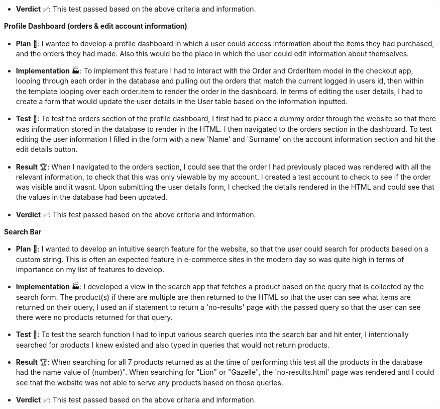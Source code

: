 - <strong>Verdict</strong> ✅: 
This test passed based on the above criteria and information.

<strong>Profile Dashboard (orders & edit account information)</strong>
- <strong>Plan</strong> 📝: 
I wanted to develop a profile dashboard in which a user could access information about the items they had purchased, and the orders they had made. Also this would be the place in which the user could edit information about themselves.

- <strong>Implementation</strong> 🏭: 
To implement this feature I had to interact with the Order and OrderItem model in the checkout app, looping through each order in the database and pulling out the orders that match the current logged in users id, then within the template looping over each order.item to render the order in the dashboard. In terms of editing the user details, I had to create a form that would update the user details in the User table based on the information inputted.

- <strong>Test</strong> 🧪: 
To test the orders section of the profile dashboard, I first had to place a dummy order through the website so that there was information stored in the database to render in the HTML. I then navigated to the orders section in the dashboard. To test editing the user information I filled in the form with a new 'Name' and 'Surname' on the account information section and hit the edit details button.

- <strong>Result</strong> 🏆: 
When I navigated to the orders section, I could see that the order I had previously placed was rendered with all the relevant information, to check that this was only viewable by my account, I created a test account to check to see if the order was visible and it wasnt. Upon submitting the user details form, I checked the details rendered in the HTML and could see that the values in the database had been updated.

- <strong>Verdict</strong> ✅: 
This test passed based on the above criteria and information.

<strong>Search Bar</strong>
- <strong>Plan</strong> 📝: 
I wanted to develop an intuitive search feature for the website, so that the user could search for products based on a custom string. This is often an expected feature in e-commerce sites in the modern day so was quite high in terms of importance on my list of features to develop. 

- <strong>Implementation</strong> 🏭: 
I developed a view in the search app that fetches a product based on the query that is collected by the search form. The product(s) if there are multiple are then returned to the HTML so that the user can see what items are returned on their query, I used an if statement to return a 'no-results' page with the passed query so that the user can see there were no products returned for that query.

- <strong>Test</strong> 🧪: 
To test the search function I had to input various search queries into the search bar and hit enter, I intentionally searched for products I knew existed and also typed in queries that would not return products.

- <strong>Result</strong> 🏆: 
When searching for all 7 products returned as at the time of performing this test all the products in the database had the name value of (number)". When searching for "Lion" or "Gazelle", the 'no-results.html' page was rendered and I could see that the website was not able to serve any products based on those queries.

- <strong>Verdict</strong> ✅: 
This test passed based on the above criteria and information.
